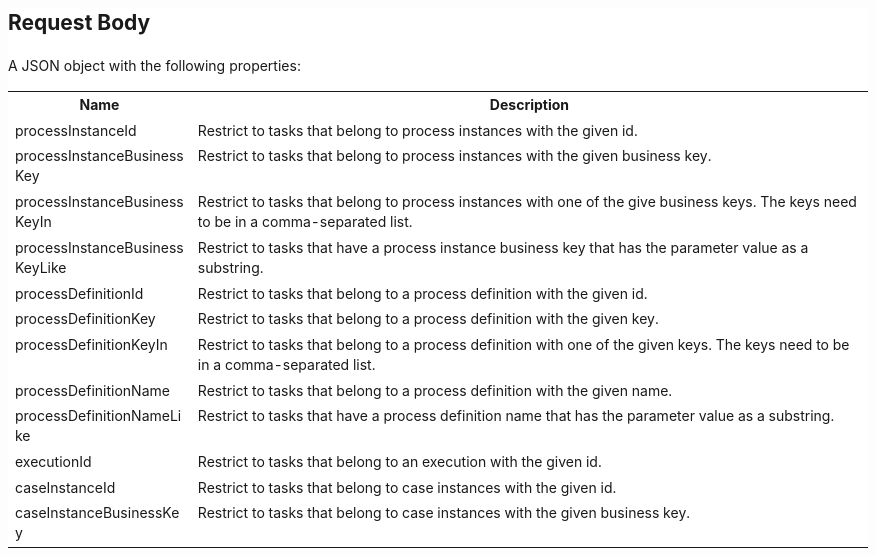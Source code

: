 ## Request Body

A JSON object with the following properties:

<table class="table table-striped">
  <tr>
    <th>Name</th>
    <th>Description</th>
  </tr>
  <tr>
    <td>processInstanceId</td>
    <td>Restrict to tasks that belong to process instances with the given id.</td>
  </tr>
  <tr>
    <td>processInstanceBusinessKey</td>
    <td>Restrict to tasks that belong to process instances with the given business key.</td>
  </tr>
  <tr>
    <td>processInstanceBusinessKeyIn</td>
    <td>Restrict to tasks that belong to process instances with one of the give business keys.
        The keys need to be in a comma-separated list.
    </td>
  </tr>
  <tr>
    <td>processInstanceBusinessKeyLike</td>
    <td>Restrict to tasks that have a process instance business key that has the parameter value as a substring.</td>
  </tr>
  <tr>
    <td>processDefinitionId</td>
    <td>Restrict to tasks that belong to a process definition with the given id.</td>
  </tr>
  <tr>
    <td>processDefinitionKey</td>
    <td>Restrict to tasks that belong to a process definition with the given key.</td>
  </tr>
  <tr>
    <td>processDefinitionKeyIn</td>
    <td>Restrict to tasks that belong to a process definition with one of the given keys.
        The keys need to be in a comma-separated list.
    </td>
  </tr>
  <tr>
    <td>processDefinitionName</td>
    <td>Restrict to tasks that belong to a process definition with the given name.</td>
  </tr>
  <tr>
    <td>processDefinitionNameLike</td>
    <td>Restrict to tasks that have a process definition name that has the parameter value as a substring.</td>
  </tr>
  <tr>
    <td>executionId</td>
    <td>Restrict to tasks that belong to an execution with the given id.</td>
  </tr>
  <tr>
    <td>caseInstanceId</td>
    <td>Restrict to tasks that belong to case instances with the given id.</td>
  </tr>
  <tr>
    <td>caseInstanceBusinessKey</td>
    <td>Restrict to tasks that belong to case instances with the given business key.</td>
  </tr>